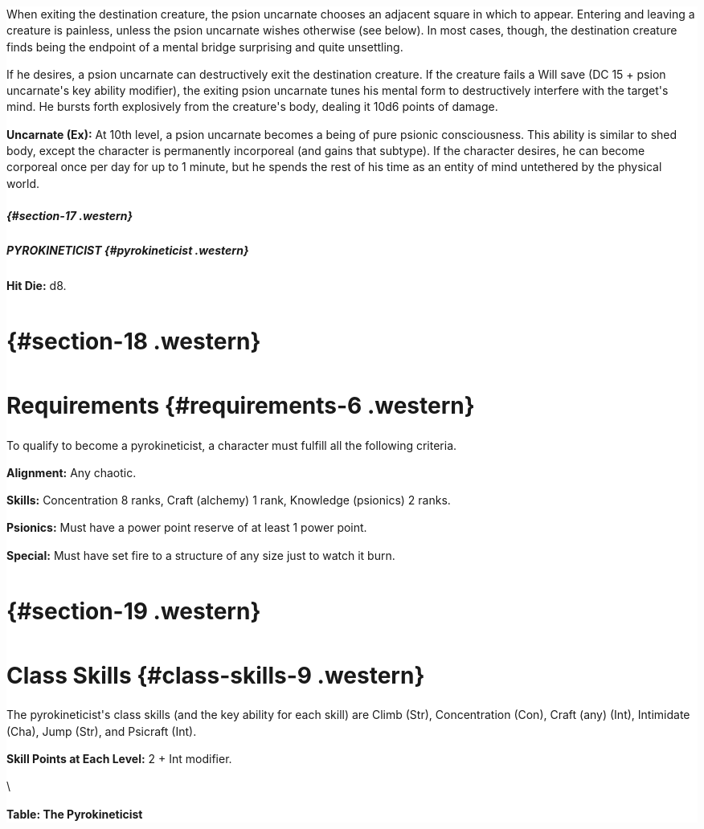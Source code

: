 When exiting the destination creature, the psion uncarnate chooses an
adjacent square in which to appear. Entering and leaving a creature is
painless, unless the psion uncarnate wishes otherwise (see below). In
most cases, though, the destination creature finds being the endpoint of
a mental bridge surprising and quite unsettling.

If he desires, a psion uncarnate can destructively exit the destination
creature. If the creature fails a Will save (DC 15 + psion uncarnate's
key ability modifier), the exiting psion uncarnate tunes his mental form
to destructively interfere with the target's mind. He bursts forth
explosively from the creature's body, dealing it 10d6 points of damage.

**Uncarnate (Ex):** At 10th level, a psion uncarnate becomes a being of
pure psionic consciousness. This ability is similar to shed body, except
the character is permanently incorporeal (and gains that subtype). If
the character desires, he can become corporeal once per day for up to 1
minute, but he spends the rest of his time as an entity of mind
untethered by the physical world.

#####   {#section-17 .western}

##### PYROKINETICIST {#pyrokineticist .western}

**Hit Die:** d8.

  {#section-18 .western}
=

Requirements {#requirements-6 .western}
============

To qualify to become a pyrokineticist, a character must fulfill all the
following criteria.

**Alignment:** Any chaotic.

**Skills:** Concentration 8 ranks, Craft (alchemy) 1 rank, Knowledge
(psionics) 2 ranks.

**Psionics:** Must have a power point reserve of at least 1 power point.

**Special:** Must have set fire to a structure of any size just to watch
it burn.

  {#section-19 .western}
=

Class Skills {#class-skills-9 .western}
============

The pyrokineticist's class skills (and the key ability for each skill)
are Climb (Str), Concentration (Con), Craft (any) (Int), Intimidate
(Cha), Jump (Str), and Psicraft (Int).

**Skill Points at Each Level:** 2 + Int modifier.

\

**Table: The Pyrokineticist**
